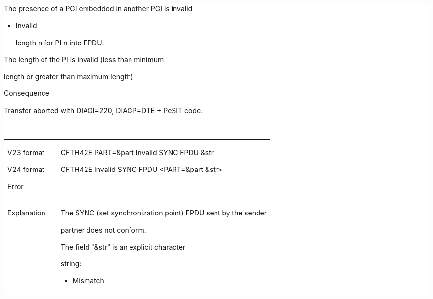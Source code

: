 <p>The presence of a PGI embedded in another PGI is invalid</p>

<ul>

<li>Invalid

length n for PI n into FPDU:</li>

</ul>

<p>The length of the PI is invalid (less than minimum

length or greater than maximum length)</p></td>

</tr>

<tr class="odd" data-valign="top">

<td width="20%"><p>Consequence</p></td>

<td width="80%"><p>Transfer aborted with DIAGI=220, DIAGP=DTE + PeSIT code.</p></td>

</tr>

</tbody>

</table>



 



<table data-border="1" data-cellspacing="0" width="100%">

<tbody>

<tr class="odd" data-valign="top">

<td width="20%"><p>V23 format</p>

<p>V24 format</p>

<p>Error</p></td>

<td width="80%"><p><span id="CFTH42E"></span>CFTH42E PART=&amp;part Invalid SYNC FPDU &amp;str</p>

<p>CFTH42E Invalid SYNC FPDU &lt;PART=&amp;part &amp;str&gt;</p></td>

</tr>

<tr class="even" data-valign="top">

<td width="20%"><p>Explanation</p></td>

<td width="80%"><p>The SYNC (set synchronization point) FPDU sent by the sender

partner does not conform.</p>

<p>The field "&amp;str" is an explicit character

string:</p>

<ul>

<li>Mismatch
